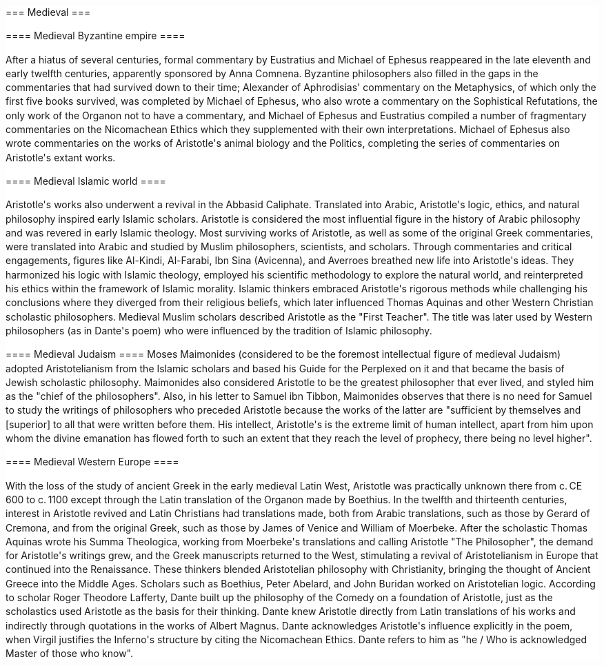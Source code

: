 
=== Medieval ===


==== Medieval Byzantine empire ====

After a hiatus of several centuries, formal commentary by Eustratius and Michael of Ephesus reappeared in the late eleventh and early twelfth centuries, apparently sponsored by Anna Comnena. Byzantine philosophers also filled in the gaps in the commentaries that had survived down to their time; Alexander of Aphrodisias' commentary on the Metaphysics, of which only the first five books survived, was completed by Michael of Ephesus, who also wrote a commentary on the Sophistical Refutations, the only work of the Organon not to have a commentary, and Michael of Ephesus and Eustratius compiled a number of fragmentary commentaries on the Nicomachean Ethics which they supplemented with their own interpretations. Michael of Ephesus also wrote commentaries on the works of Aristotle's animal biology and the Politics, completing the series of commentaries on Aristotle's extant works.


==== Medieval Islamic world ====

Aristotle's works also underwent a revival in the Abbasid Caliphate. Translated into Arabic, Aristotle's logic, ethics, and natural philosophy inspired early Islamic scholars. Aristotle is considered the most influential figure in the history of Arabic philosophy and was revered in early Islamic theology. Most surviving works of Aristotle, as well as some of the original Greek commentaries, were translated into Arabic and studied by Muslim philosophers, scientists, and scholars. Through commentaries and critical engagements, figures like Al-Kindi, Al-Farabi, Ibn Sina (Avicenna), and Averroes breathed new life into Aristotle's ideas. They harmonized his logic with Islamic theology, employed his scientific methodology to explore the natural world, and reinterpreted his ethics within the framework of Islamic morality. Islamic thinkers embraced Aristotle's rigorous methods while challenging his conclusions where they diverged from their religious beliefs, which later influenced Thomas Aquinas and other Western Christian scholastic philosophers. Medieval Muslim scholars described Aristotle as the "First Teacher". The title was later used by Western philosophers (as in Dante's poem) who were influenced by the tradition of Islamic philosophy.


==== Medieval Judaism ====
Moses Maimonides (considered to be the foremost intellectual figure of medieval Judaism) adopted Aristotelianism from the Islamic scholars and based his Guide for the Perplexed on it and that became the basis of Jewish scholastic philosophy. Maimonides also considered Aristotle to be the greatest philosopher that ever lived, and styled him as the "chief of the philosophers". Also, in his letter to Samuel ibn Tibbon, Maimonides observes that there is no need for Samuel to study the writings of philosophers who preceded Aristotle because the works of the latter are "sufficient by themselves and [superior] to all that were written before them. His intellect, Aristotle's is the extreme limit of human intellect, apart from him upon whom the divine emanation has flowed forth to such an extent that they reach the level of prophecy, there being no level higher".


==== Medieval Western Europe ====

With the loss of the study of ancient Greek in the early medieval Latin West, Aristotle was practically unknown there from c. CE 600 to c. 1100 except through the Latin translation of the Organon made by Boethius. In the twelfth and thirteenth centuries, interest in Aristotle revived and Latin Christians had translations made, both from Arabic translations, such as those by Gerard of Cremona, and from the original Greek, such as those by James of Venice and William of Moerbeke.
After the scholastic Thomas Aquinas wrote his Summa Theologica, working from Moerbeke's translations and calling Aristotle "The Philosopher", the demand for Aristotle's writings grew, and the Greek manuscripts returned to the West, stimulating a revival of Aristotelianism in Europe that continued into the Renaissance. These thinkers blended Aristotelian philosophy with Christianity, bringing the thought of Ancient Greece into the Middle Ages. Scholars such as Boethius, Peter Abelard, and John Buridan worked on Aristotelian logic.
According to scholar Roger Theodore Lafferty, Dante built up the philosophy of the Comedy on a foundation of Aristotle, just as the scholastics used Aristotle as the basis for their thinking. Dante knew Aristotle directly from Latin translations of his works and indirectly through quotations in the works of Albert Magnus. Dante acknowledges Aristotle's influence explicitly in the poem, when Virgil justifies the Inferno's structure by citing the Nicomachean Ethics. Dante refers to him as "he / Who is acknowledged Master of those who know".
